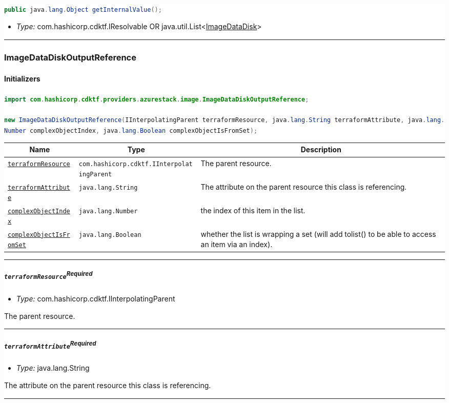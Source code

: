```java
public java.lang.Object getInternalValue();
```

- *Type:* com.hashicorp.cdktf.IResolvable OR java.util.List<<a href="#@cdktf/provider-azurestack.image.ImageDataDisk">ImageDataDisk</a>>

---


### ImageDataDiskOutputReference <a name="ImageDataDiskOutputReference" id="@cdktf/provider-azurestack.image.ImageDataDiskOutputReference"></a>

#### Initializers <a name="Initializers" id="@cdktf/provider-azurestack.image.ImageDataDiskOutputReference.Initializer"></a>

```java
import com.hashicorp.cdktf.providers.azurestack.image.ImageDataDiskOutputReference;

new ImageDataDiskOutputReference(IInterpolatingParent terraformResource, java.lang.String terraformAttribute, java.lang.Number complexObjectIndex, java.lang.Boolean complexObjectIsFromSet);
```

| **Name** | **Type** | **Description** |
| --- | --- | --- |
| <code><a href="#@cdktf/provider-azurestack.image.ImageDataDiskOutputReference.Initializer.parameter.terraformResource">terraformResource</a></code> | <code>com.hashicorp.cdktf.IInterpolatingParent</code> | The parent resource. |
| <code><a href="#@cdktf/provider-azurestack.image.ImageDataDiskOutputReference.Initializer.parameter.terraformAttribute">terraformAttribute</a></code> | <code>java.lang.String</code> | The attribute on the parent resource this class is referencing. |
| <code><a href="#@cdktf/provider-azurestack.image.ImageDataDiskOutputReference.Initializer.parameter.complexObjectIndex">complexObjectIndex</a></code> | <code>java.lang.Number</code> | the index of this item in the list. |
| <code><a href="#@cdktf/provider-azurestack.image.ImageDataDiskOutputReference.Initializer.parameter.complexObjectIsFromSet">complexObjectIsFromSet</a></code> | <code>java.lang.Boolean</code> | whether the list is wrapping a set (will add tolist() to be able to access an item via an index). |

---

##### `terraformResource`<sup>Required</sup> <a name="terraformResource" id="@cdktf/provider-azurestack.image.ImageDataDiskOutputReference.Initializer.parameter.terraformResource"></a>

- *Type:* com.hashicorp.cdktf.IInterpolatingParent

The parent resource.

---

##### `terraformAttribute`<sup>Required</sup> <a name="terraformAttribute" id="@cdktf/provider-azurestack.image.ImageDataDiskOutputReference.Initializer.parameter.terraformAttribute"></a>

- *Type:* java.lang.String

The attribute on the parent resource this class is referencing.

---